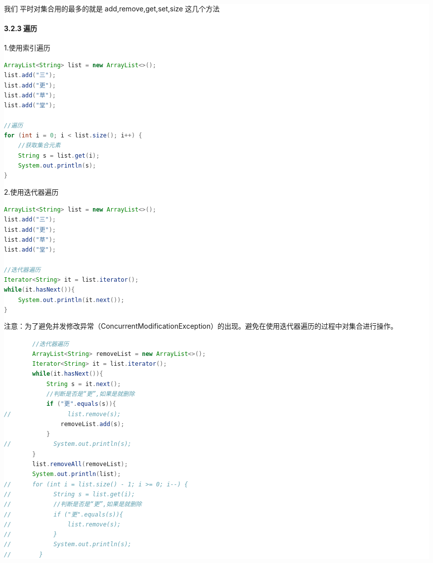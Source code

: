 我们 平时对集合用的最多的就是 add,remove,get,set,size 这几个方法

#### 3.2.3 遍历

1.使用索引遍历

```java
ArrayList<String> list = new ArrayList<>();
list.add("三");
list.add("更");
list.add("草");
list.add("堂");

//遍历
for (int i = 0; i < list.size(); i++) {
    //获取集合元素
    String s = list.get(i);
    System.out.println(s);
}
```

2.使用迭代器遍历

```java
ArrayList<String> list = new ArrayList<>();
list.add("三");
list.add("更");
list.add("草");
list.add("堂");

//迭代器遍历
Iterator<String> it = list.iterator();
while(it.hasNext()){
    System.out.println(it.next());
}
```

注意：为了避免并发修改异常（ConcurrentModificationException）的出现。避免在使用迭代器遍历的过程中对集合进行操作。

```java
        //迭代器遍历
        ArrayList<String> removeList = new ArrayList<>();
        Iterator<String> it = list.iterator();
        while(it.hasNext()){
            String s = it.next();
            //判断是否是“更”,如果是就删除
            if ("更".equals(s)){
//                list.remove(s);
                removeList.add(s);
            }
//            System.out.println(s);
        }
        list.removeAll(removeList);
        System.out.println(list);
//      for (int i = list.size() - 1; i >= 0; i--) {
//            String s = list.get(i);
//            //判断是否是“更”,如果是就删除
//            if ("更".equals(s)){
//                list.remove(s);
//            }
//            System.out.println(s);
//        }
```
